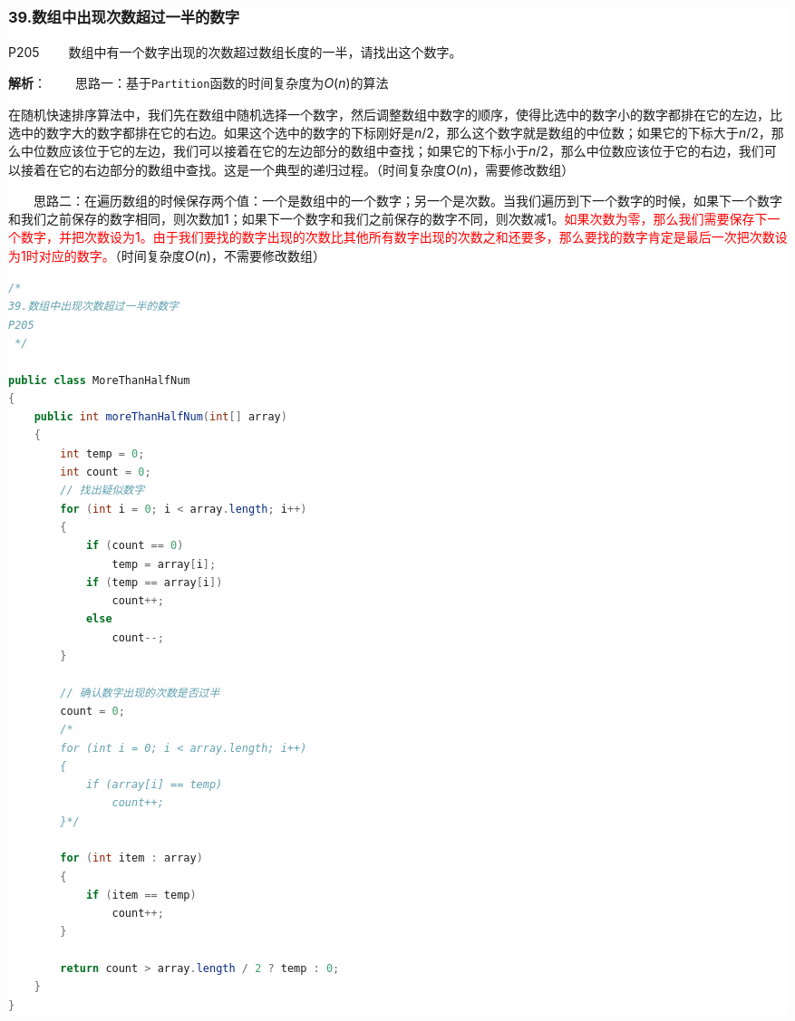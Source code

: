 ### 39.数组中出现次数超过一半的数字

P205
&emsp;&emsp;数组中有一个数字出现的次数超过数组长度的一半，请找出这个数字。

**解析**：
&emsp;&emsp;思路一：基于`Partition`函数的时间复杂度为$O(n)$的算法

在随机快速排序算法中，我们先在数组中随机选择一个数字，然后调整数组中数字的顺序，使得比选中的数字小的数字都排在它的左边，比选中的数字大的数字都排在它的右边。如果这个选中的数字的下标刚好是$n/2$，那么这个数字就是数组的中位数；如果它的下标大于$n/2$，那么中位数应该位于它的左边，我们可以接着在它的左边部分的数组中查找；如果它的下标小于$n/2$，那么中位数应该位于它的右边，我们可以接着在它的右边部分的数组中查找。这是一个典型的递归过程。（时间复杂度$O(n)$，需要修改数组）

&emsp;&emsp;思路二：在遍历数组的时候保存两个值：一个是数组中的一个数字；另一个是次数。当我们遍历到下一个数字的时候，如果下一个数字和我们之前保存的数字相同，则次数加1；如果下一个数字和我们之前保存的数字不同，则次数减1。<font color=red>如果次数为零，那么我们需要保存下一个数字，并把次数设为1。由于我们要找的数字出现的次数比其他所有数字出现的次数之和还要多，那么要找的数字肯定是最后一次把次数设为1时对应的数字。</font>（时间复杂度$O(n)$，不需要修改数组）
```java
/*
39.数组中出现次数超过一半的数字
P205
 */

public class MoreThanHalfNum
{
    public int moreThanHalfNum(int[] array)
    {
        int temp = 0;
        int count = 0;
        // 找出疑似数字
        for (int i = 0; i < array.length; i++)
        {
            if (count == 0)
                temp = array[i];
            if (temp == array[i])
                count++;
            else
                count--;
        }

        // 确认数字出现的次数是否过半
        count = 0;
        /*
        for (int i = 0; i < array.length; i++)
        {
            if (array[i] == temp)
                count++;
        }*/
        
        for (int item : array)
        {
            if (item == temp)
                count++;
        }

        return count > array.length / 2 ? temp : 0;
    }
}
```


[^1]: 一般，字符串不可修改！